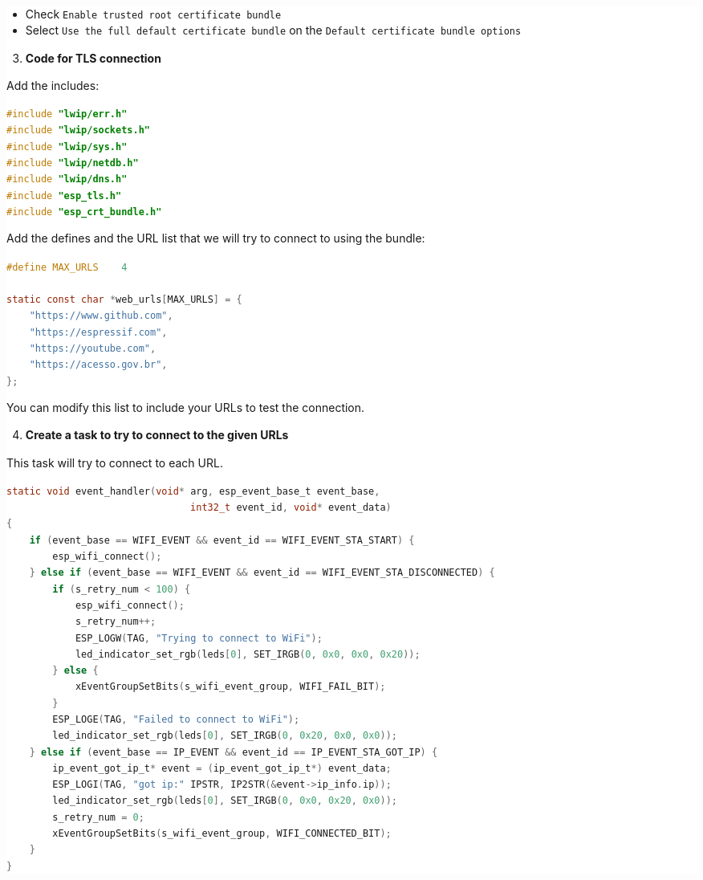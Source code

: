 - Check `Enable trusted root certificate bundle`
- Select `Use the full default certificate bundle` on the `Default certificate bundle options`

3. **Code for TLS connection**

Add the includes:

```c
#include "lwip/err.h"
#include "lwip/sockets.h"
#include "lwip/sys.h"
#include "lwip/netdb.h"
#include "lwip/dns.h"
#include "esp_tls.h"
#include "esp_crt_bundle.h"
```

Add the defines and the URL list that we will try to connect to using the bundle:

```c
#define MAX_URLS    4

static const char *web_urls[MAX_URLS] = {
    "https://www.github.com",
    "https://espressif.com",
    "https://youtube.com",
    "https://acesso.gov.br",
};
```

You can modify this list to include your URLs to test the connection.

4. **Create a task to try to connect to the given URLs**

This task will try to connect to each URL.

```c
static void event_handler(void* arg, esp_event_base_t event_base,
                                int32_t event_id, void* event_data)
{
    if (event_base == WIFI_EVENT && event_id == WIFI_EVENT_STA_START) {
        esp_wifi_connect();
    } else if (event_base == WIFI_EVENT && event_id == WIFI_EVENT_STA_DISCONNECTED) {
        if (s_retry_num < 100) {
            esp_wifi_connect();
            s_retry_num++;
            ESP_LOGW(TAG, "Trying to connect to WiFi");
			led_indicator_set_rgb(leds[0], SET_IRGB(0, 0x0, 0x0, 0x20));
        } else {
            xEventGroupSetBits(s_wifi_event_group, WIFI_FAIL_BIT);
        }
        ESP_LOGE(TAG, "Failed to connect to WiFi");
		led_indicator_set_rgb(leds[0], SET_IRGB(0, 0x20, 0x0, 0x0));
    } else if (event_base == IP_EVENT && event_id == IP_EVENT_STA_GOT_IP) {
        ip_event_got_ip_t* event = (ip_event_got_ip_t*) event_data;
        ESP_LOGI(TAG, "got ip:" IPSTR, IP2STR(&event->ip_info.ip));
		led_indicator_set_rgb(leds[0], SET_IRGB(0, 0x0, 0x20, 0x0));
        s_retry_num = 0;
        xEventGroupSetBits(s_wifi_event_group, WIFI_CONNECTED_BIT);
    }
}
```
